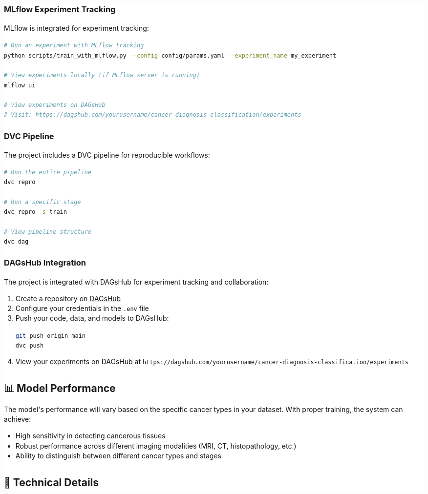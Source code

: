 ### MLflow Experiment Tracking

MLflow is integrated for experiment tracking:

```bash
# Run an experiment with MLflow tracking
python scripts/train_with_mlflow.py --config config/params.yaml --experiment_name my_experiment

# View experiments locally (if MLflow server is running)
mlflow ui

# View experiments on DAGsHub
# Visit: https://dagshub.com/yourusername/cancer-diagnosis-classification/experiments
```

### DVC Pipeline

The project includes a DVC pipeline for reproducible workflows:

```bash
# Run the entire pipeline
dvc repro

# Run a specific stage
dvc repro -s train

# View pipeline structure
dvc dag
```

### DAGsHub Integration

The project is integrated with DAGsHub for experiment tracking and collaboration:

1. Create a repository on [DAGsHub](https://dagshub.com)
2. Configure your credentials in the `.env` file
3. Push your code, data, and models to DAGsHub:
   ```bash
   git push origin main
   dvc push
   ```
4. View your experiments on DAGsHub at `https://dagshub.com/yourusername/cancer-diagnosis-classification/experiments`

## 📊 Model Performance

The model's performance will vary based on the specific cancer types in your dataset. With proper training, the system can achieve:

- High sensitivity in detecting cancerous tissues
- Robust performance across different imaging modalities (MRI, CT, histopathology, etc.)
- Ability to distinguish between different cancer types and stages

## 🔬 Technical Details
